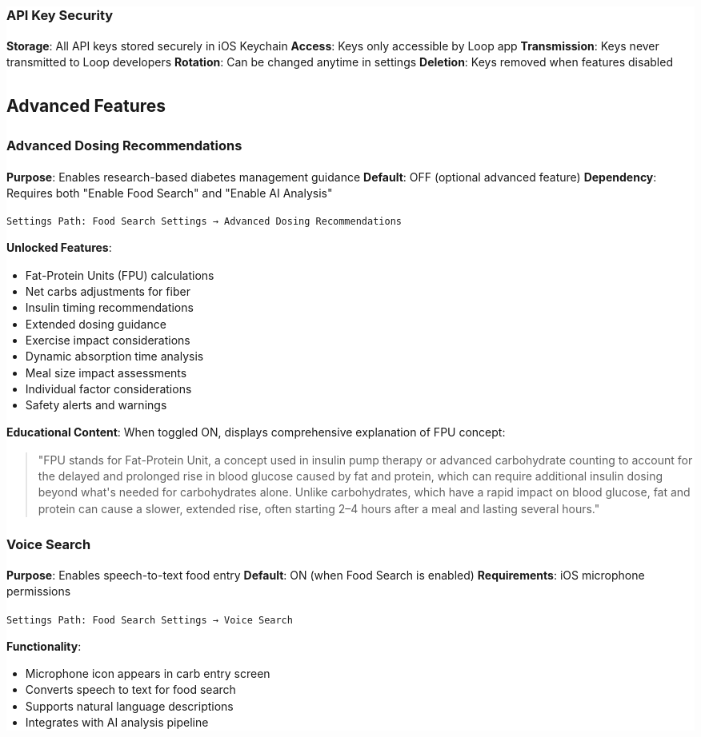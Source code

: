 ### API Key Security

**Storage**: All API keys stored securely in iOS Keychain
**Access**: Keys only accessible by Loop app
**Transmission**: Keys never transmitted to Loop developers
**Rotation**: Can be changed anytime in settings
**Deletion**: Keys removed when features disabled

## Advanced Features

### Advanced Dosing Recommendations

**Purpose**: Enables research-based diabetes management guidance
**Default**: OFF (optional advanced feature)
**Dependency**: Requires both "Enable Food Search" and "Enable AI Analysis"

```
Settings Path: Food Search Settings → Advanced Dosing Recommendations
```

**Unlocked Features**:
- Fat-Protein Units (FPU) calculations
- Net carbs adjustments for fiber
- Insulin timing recommendations
- Extended dosing guidance
- Exercise impact considerations
- Dynamic absorption time analysis
- Meal size impact assessments
- Individual factor considerations
- Safety alerts and warnings

**Educational Content**:
When toggled ON, displays comprehensive explanation of FPU concept:

> "FPU stands for Fat-Protein Unit, a concept used in insulin pump therapy or advanced carbohydrate counting to account for the delayed and prolonged rise in blood glucose caused by fat and protein, which can require additional insulin dosing beyond what's needed for carbohydrates alone. Unlike carbohydrates, which have a rapid impact on blood glucose, fat and protein can cause a slower, extended rise, often starting 2–4 hours after a meal and lasting several hours."

### Voice Search

**Purpose**: Enables speech-to-text food entry
**Default**: ON (when Food Search is enabled)
**Requirements**: iOS microphone permissions

```
Settings Path: Food Search Settings → Voice Search
```

**Functionality**:
- Microphone icon appears in carb entry screen
- Converts speech to text for food search
- Supports natural language descriptions
- Integrates with AI analysis pipeline
